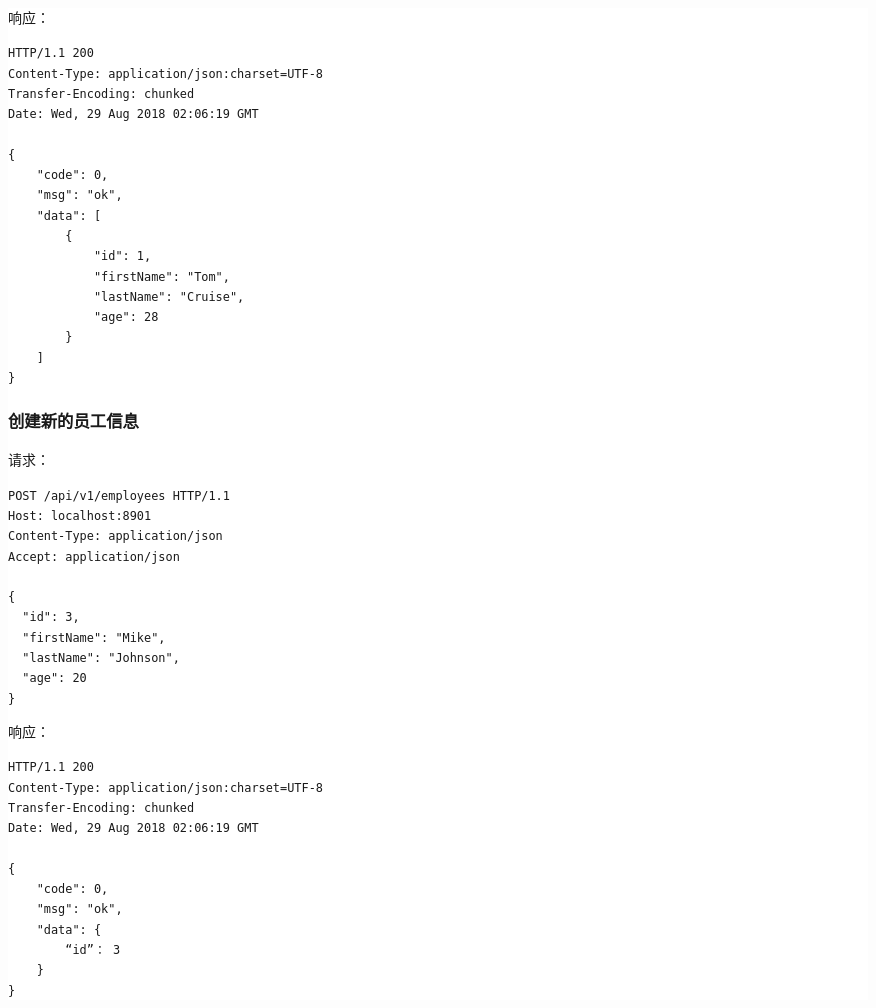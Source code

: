 响应：

```
HTTP/1.1 200
Content-Type: application/json:charset=UTF-8
Transfer-Encoding: chunked
Date: Wed, 29 Aug 2018 02:06:19 GMT

{
    "code": 0,
    "msg": "ok",
    "data": [
        {
            "id": 1,
            "firstName": "Tom",
            "lastName": "Cruise",
            "age": 28
        }
    ]
}
```

### 创建新的员工信息

请求：

```
POST /api/v1/employees HTTP/1.1
Host: localhost:8901
Content-Type: application/json
Accept: application/json

{
  "id": 3,
  "firstName": "Mike",
  "lastName": "Johnson",
  "age": 20
}
```

响应：

```
HTTP/1.1 200
Content-Type: application/json:charset=UTF-8
Transfer-Encoding: chunked
Date: Wed, 29 Aug 2018 02:06:19 GMT

{
    "code": 0,
    "msg": "ok",
    "data": {
        “id”： 3
    }
}
```
